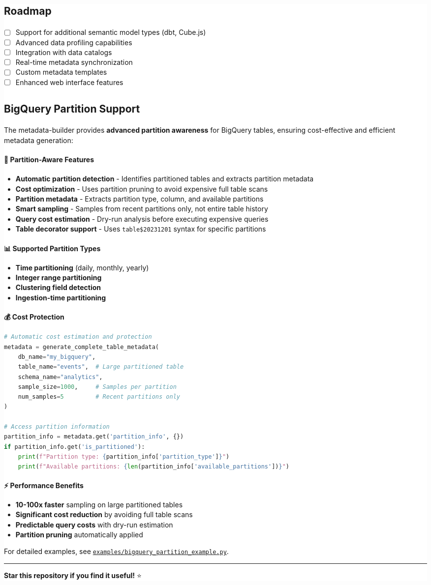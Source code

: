 ## Roadmap

- [ ] Support for additional semantic model types (dbt, Cube.js)
- [ ] Advanced data profiling capabilities
- [ ] Integration with data catalogs
- [ ] Real-time metadata synchronization
- [ ] Custom metadata templates
- [ ] Enhanced web interface features

## BigQuery Partition Support

The metadata-builder provides **advanced partition awareness** for BigQuery tables, ensuring cost-effective and efficient metadata generation:

#### 🎯 **Partition-Aware Features**
- **Automatic partition detection** - Identifies partitioned tables and extracts partition metadata
- **Cost optimization** - Uses partition pruning to avoid expensive full table scans
- **Partition metadata** - Extracts partition type, column, and available partitions
- **Smart sampling** - Samples from recent partitions only, not entire table history
- **Query cost estimation** - Dry-run analysis before executing expensive queries
- **Table decorator support** - Uses `table$20231201` syntax for specific partitions

#### 📊 **Supported Partition Types**
- **Time partitioning** (daily, monthly, yearly)
- **Integer range partitioning**
- **Clustering field detection**
- **Ingestion-time partitioning**

#### 💰 **Cost Protection**
```python
# Automatic cost estimation and protection
metadata = generate_complete_table_metadata(
    db_name="my_bigquery",
    table_name="events",  # Large partitioned table
    schema_name="analytics",
    sample_size=1000,     # Samples per partition
    num_samples=5         # Recent partitions only
)

# Access partition information
partition_info = metadata.get('partition_info', {})
if partition_info.get('is_partitioned'):
    print(f"Partition type: {partition_info['partition_type']}")
    print(f"Available partitions: {len(partition_info['available_partitions'])}")
```

#### ⚡ **Performance Benefits**
- **10-100x faster** sampling on large partitioned tables
- **Significant cost reduction** by avoiding full table scans
- **Predictable query costs** with dry-run estimation
- **Partition pruning** automatically applied

For detailed examples, see [`examples/bigquery_partition_example.py`](examples/bigquery_partition_example.py).

---

**Star this repository if you find it useful!** ⭐ 